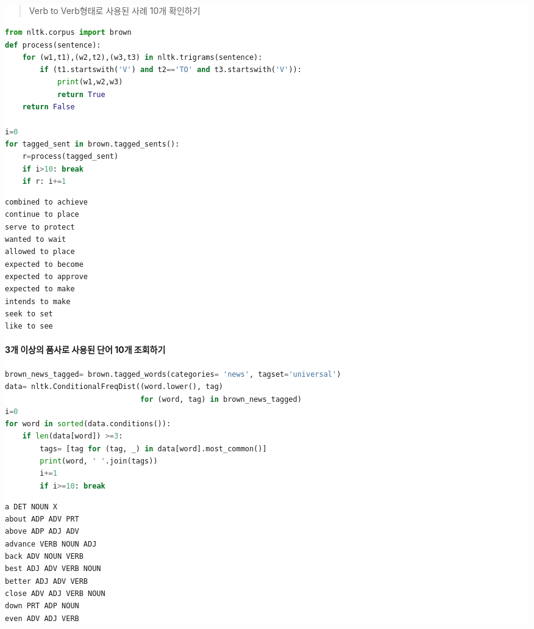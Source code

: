 > Verb to Verb형태로 사용된 사례 10개 확인하기

```python
from nltk.corpus import brown
def process(sentence):
    for (w1,t1),(w2,t2),(w3,t3) in nltk.trigrams(sentence):
        if (t1.startswith('V') and t2=='TO' and t3.startswith('V')):
            print(w1,w2,w3)
            return True
    return False

i=0
for tagged_sent in brown.tagged_sents():
    r=process(tagged_sent)
    if i>10: break
    if r: i+=1
```

```
combined to achieve
continue to place
serve to protect
wanted to wait
allowed to place
expected to become
expected to approve
expected to make
intends to make
seek to set
like to see
```

#### 3개 이상의 품사로 사용된 단어 10개 조회하기

```python
brown_news_tagged= brown.tagged_words(categories= 'news', tagset='universal')
data= nltk.ConditionalFreqDist((word.lower(), tag)
                               for (word, tag) in brown_news_tagged)
i=0
for word in sorted(data.conditions()):
    if len(data[word]) >=3:
        tags= [tag for (tag, _) in data[word].most_common()]
        print(word, ' '.join(tags))
        i+=1
        if i>=10: break
```

```
a DET NOUN X
about ADP ADV PRT
above ADP ADJ ADV
advance VERB NOUN ADJ
back ADV NOUN VERB
best ADJ ADV VERB NOUN
better ADJ ADV VERB
close ADV ADJ VERB NOUN
down PRT ADP NOUN
even ADV ADJ VERB
```
